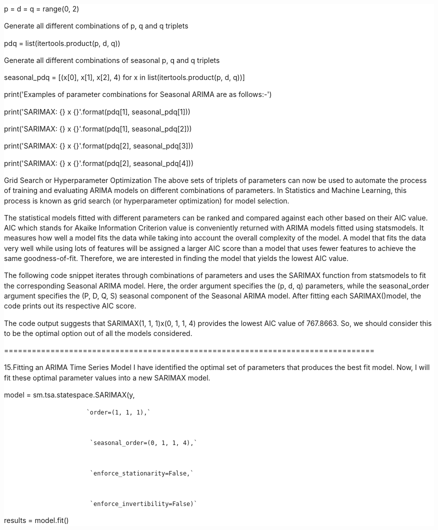 p = d = q = range(0, 2)

Generate all different combinations of p, q and q triplets

pdq = list(itertools.product(p, d, q))

Generate all different combinations of seasonal p, q and q triplets

seasonal_pdq = [(x[0], x[1], x[2], 4) for x in list(itertools.product(p, d, q))]

print('Examples of parameter combinations for Seasonal ARIMA are as follows:-')

print('SARIMAX: {} x {}'.format(pdq[1], seasonal_pdq[1]))

print('SARIMAX: {} x {}'.format(pdq[1], seasonal_pdq[2]))

print('SARIMAX: {} x {}'.format(pdq[2], seasonal_pdq[3]))

print('SARIMAX: {} x {}'.format(pdq[2], seasonal_pdq[4]))

Grid Search or Hyperparameter Optimization
The above sets of triplets of parameters can now be used to automate the process of training and evaluating ARIMA models on different combinations of parameters. In Statistics and Machine Learning, this process is known as grid search (or hyperparameter optimization) for model selection.

The statistical models fitted with different parameters can be ranked and compared against each other based on their AIC value. AIC which stands for Akaike Information Criterion value is conveniently returned with ARIMA models fitted using statsmodels. It measures how well a model fits the data while taking into account the overall complexity of the model. A model that fits the data very well while using lots of features will be assigned a larger AIC score than a model that uses fewer features to achieve the same goodness-of-fit. Therefore, we are interested in finding the model that yields the lowest AIC value.

The following code snippet iterates through combinations of parameters and uses the SARIMAX function from statsmodels to fit the corresponding Seasonal ARIMA model. Here, the order argument specifies the (p, d, q) parameters, while the seasonal_order argument specifies the (P, D, Q, S) seasonal component of the Seasonal ARIMA model. After fitting each SARIMAX()model, the code prints out its respective AIC score.

The code output suggests that SARIMAX(1, 1, 1)x(0, 1, 1, 4) provides the lowest AIC value of 767.8663. So, we should consider this to be the optimal option out of all the models considered.

================================================================================

15.Fitting an ARIMA Time Series Model
I have identified the optimal set of parameters that produces the best fit model. Now, I will fit these optimal parameter values into a new SARIMAX model.

model = sm.tsa.statespace.SARIMAX(y,

                           `order=(1, 1, 1),`
                            
                        
                            `seasonal_order=(0, 1, 1, 4),`
                            
                            
                            `enforce_stationarity=False,`
                            
                            
                            `enforce_invertibility=False)`
results = model.fit()
